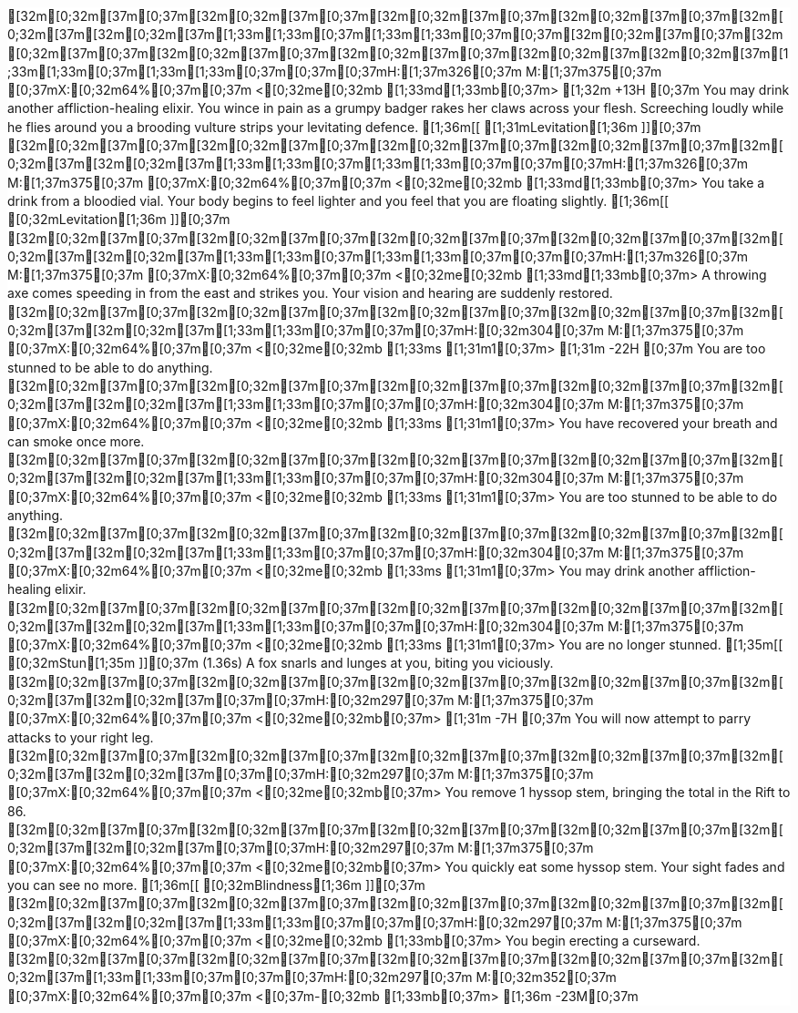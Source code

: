 [32m[0;32m[37m[0;37m[32m[0;32m[37m[0;37m[32m[0;32m[37m[0;37m[32m[0;32m[37m[0;37m[32m[0;32m[37m[32m[0;32m[37m[1;33m[1;33m[0;37m[1;33m[1;33m[0;37m[0;37m[32m[0;32m[37m[0;37m[32m[0;32m[37m[0;37m[32m[0;32m[37m[0;37m[32m[0;32m[37m[0;37m[32m[0;32m[37m[32m[0;32m[37m[1;33m[1;33m[0;37m[1;33m[1;33m[0;37m[0;37m[0;37mH:[1;37m326[0;37m M:[1;37m375[0;37m [0;37mX:[0;32m64%[0;37m[0;37m <[0;32me[0;32mb [1;33md[1;33mb[0;37m> [1;32m +13H [0;37m
You may drink another affliction-healing elixir.
You wince in pain as a grumpy badger rakes her claws across your flesh.
Screeching loudly while he flies around you a brooding vulture strips your 
levitating defence. [1;36m[[ [1;31mLevitation[1;36m ]][0;37m
[32m[0;32m[37m[0;37m[32m[0;32m[37m[0;37m[32m[0;32m[37m[0;37m[32m[0;32m[37m[0;37m[32m[0;32m[37m[32m[0;32m[37m[1;33m[1;33m[0;37m[1;33m[1;33m[0;37m[0;37m[0;37mH:[1;37m326[0;37m M:[1;37m375[0;37m [0;37mX:[0;32m64%[0;37m[0;37m <[0;32me[0;32mb [1;33md[1;33mb[0;37m> 
You take a drink from a bloodied vial.
Your body begins to feel lighter and you feel that you are floating slightly. [1;36m[[ [0;32mLevitation[1;36m ]][0;37m
[32m[0;32m[37m[0;37m[32m[0;32m[37m[0;37m[32m[0;32m[37m[0;37m[32m[0;32m[37m[0;37m[32m[0;32m[37m[32m[0;32m[37m[1;33m[1;33m[0;37m[1;33m[1;33m[0;37m[0;37m[0;37mH:[1;37m326[0;37m M:[1;37m375[0;37m [0;37mX:[0;32m64%[0;37m[0;37m <[0;32me[0;32mb [1;33md[1;33mb[0;37m> 
A throwing axe comes speeding in from the east and strikes you.
Your vision and hearing are suddenly restored.
[32m[0;32m[37m[0;37m[32m[0;32m[37m[0;37m[32m[0;32m[37m[0;37m[32m[0;32m[37m[0;37m[32m[0;32m[37m[32m[0;32m[37m[1;33m[1;33m[0;37m[0;37m[0;37mH:[0;32m304[0;37m M:[1;37m375[0;37m [0;37mX:[0;32m64%[0;37m[0;37m <[0;32me[0;32mb [1;33ms [1;31m1[0;37m> [1;31m -22H [0;37m
You are too stunned to be able to do anything.
[32m[0;32m[37m[0;37m[32m[0;32m[37m[0;37m[32m[0;32m[37m[0;37m[32m[0;32m[37m[0;37m[32m[0;32m[37m[32m[0;32m[37m[1;33m[1;33m[0;37m[0;37m[0;37mH:[0;32m304[0;37m M:[1;37m375[0;37m [0;37mX:[0;32m64%[0;37m[0;37m <[0;32me[0;32mb [1;33ms [1;31m1[0;37m> 
You have recovered your breath and can smoke once more.
[32m[0;32m[37m[0;37m[32m[0;32m[37m[0;37m[32m[0;32m[37m[0;37m[32m[0;32m[37m[0;37m[32m[0;32m[37m[32m[0;32m[37m[1;33m[1;33m[0;37m[0;37m[0;37mH:[0;32m304[0;37m M:[1;37m375[0;37m [0;37mX:[0;32m64%[0;37m[0;37m <[0;32me[0;32mb [1;33ms [1;31m1[0;37m> 
You are too stunned to be able to do anything.
[32m[0;32m[37m[0;37m[32m[0;32m[37m[0;37m[32m[0;32m[37m[0;37m[32m[0;32m[37m[0;37m[32m[0;32m[37m[32m[0;32m[37m[1;33m[1;33m[0;37m[0;37m[0;37mH:[0;32m304[0;37m M:[1;37m375[0;37m [0;37mX:[0;32m64%[0;37m[0;37m <[0;32me[0;32mb [1;33ms [1;31m1[0;37m> 
You may drink another affliction-healing elixir.
[32m[0;32m[37m[0;37m[32m[0;32m[37m[0;37m[32m[0;32m[37m[0;37m[32m[0;32m[37m[0;37m[32m[0;32m[37m[32m[0;32m[37m[1;33m[1;33m[0;37m[0;37m[0;37mH:[0;32m304[0;37m M:[1;37m375[0;37m [0;37mX:[0;32m64%[0;37m[0;37m <[0;32me[0;32mb [1;33ms [1;31m1[0;37m> 
You are no longer stunned. [1;35m[[ [0;32mStun[1;35m ]][0;37m (1.36s)
A fox snarls and lunges at you, biting you viciously.
[32m[0;32m[37m[0;37m[32m[0;32m[37m[0;37m[32m[0;32m[37m[0;37m[32m[0;32m[37m[0;37m[32m[0;32m[37m[32m[0;32m[37m[0;37m[0;37mH:[0;32m297[0;37m M:[1;37m375[0;37m [0;37mX:[0;32m64%[0;37m[0;37m <[0;32me[0;32mb[0;37m> [1;31m -7H [0;37m
You will now attempt to parry attacks to your right leg.
[32m[0;32m[37m[0;37m[32m[0;32m[37m[0;37m[32m[0;32m[37m[0;37m[32m[0;32m[37m[0;37m[32m[0;32m[37m[32m[0;32m[37m[0;37m[0;37mH:[0;32m297[0;37m M:[1;37m375[0;37m [0;37mX:[0;32m64%[0;37m[0;37m <[0;32me[0;32mb[0;37m> 
You remove 1 hyssop stem, bringing the total in the Rift to 86.
[32m[0;32m[37m[0;37m[32m[0;32m[37m[0;37m[32m[0;32m[37m[0;37m[32m[0;32m[37m[0;37m[32m[0;32m[37m[32m[0;32m[37m[0;37m[0;37mH:[0;32m297[0;37m M:[1;37m375[0;37m [0;37mX:[0;32m64%[0;37m[0;37m <[0;32me[0;32mb[0;37m> You quickly eat some hyssop stem.
Your sight fades and you can see no more. [1;36m[[ [0;32mBlindness[1;36m ]][0;37m
[32m[0;32m[37m[0;37m[32m[0;32m[37m[0;37m[32m[0;32m[37m[0;37m[32m[0;32m[37m[0;37m[32m[0;32m[37m[32m[0;32m[37m[1;33m[1;33m[0;37m[0;37m[0;37mH:[0;32m297[0;37m M:[1;37m375[0;37m [0;37mX:[0;32m64%[0;37m[0;37m <[0;32me[0;32mb [1;33mb[0;37m> 
You begin erecting a curseward.
[32m[0;32m[37m[0;37m[32m[0;32m[37m[0;37m[32m[0;32m[37m[0;37m[32m[0;32m[37m[0;37m[32m[0;32m[37m[1;33m[1;33m[0;37m[0;37m[0;37mH:[0;32m297[0;37m M:[0;32m352[0;37m [0;37mX:[0;32m64%[0;37m[0;37m <[0;37m-[0;32mb [1;33mb[0;37m> [1;36m -23M[0;37m